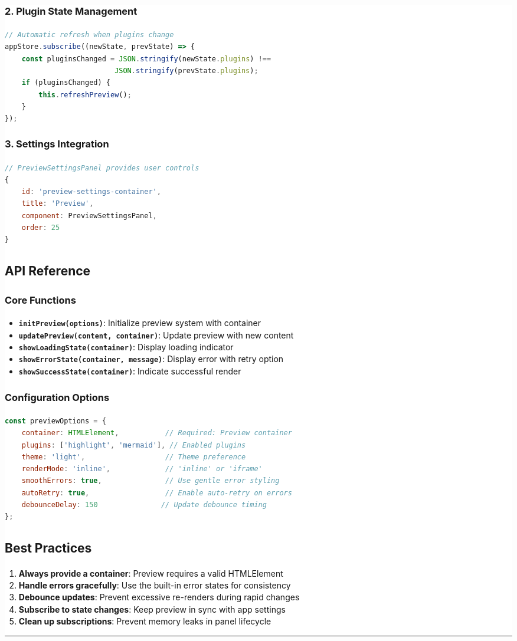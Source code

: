 ### **2. Plugin State Management**
```javascript
// Automatic refresh when plugins change
appStore.subscribe((newState, prevState) => {
    const pluginsChanged = JSON.stringify(newState.plugins) !== 
                          JSON.stringify(prevState.plugins);
    if (pluginsChanged) {
        this.refreshPreview();
    }
});
```

### **3. Settings Integration**
```javascript
// PreviewSettingsPanel provides user controls
{
    id: 'preview-settings-container',
    title: 'Preview',
    component: PreviewSettingsPanel,
    order: 25
}
```

## API Reference

### **Core Functions**

- **`initPreview(options)`**: Initialize preview system with container
- **`updatePreview(content, container)`**: Update preview with new content
- **`showLoadingState(container)`**: Display loading indicator
- **`showErrorState(container, message)`**: Display error with retry option
- **`showSuccessState(container)`**: Indicate successful render

### **Configuration Options**

```javascript
const previewOptions = {
    container: HTMLElement,           // Required: Preview container
    plugins: ['highlight', 'mermaid'], // Enabled plugins
    theme: 'light',                   // Theme preference
    renderMode: 'inline',             // 'inline' or 'iframe'
    smoothErrors: true,               // Use gentle error styling
    autoRetry: true,                  // Enable auto-retry on errors
    debounceDelay: 150               // Update debounce timing
};
```

## Best Practices

1. **Always provide a container**: Preview requires a valid HTMLElement
2. **Handle errors gracefully**: Use the built-in error states for consistency
3. **Debounce updates**: Prevent excessive re-renders during rapid changes
4. **Subscribe to state changes**: Keep preview in sync with app settings
5. **Clean up subscriptions**: Prevent memory leaks in panel lifecycle

---